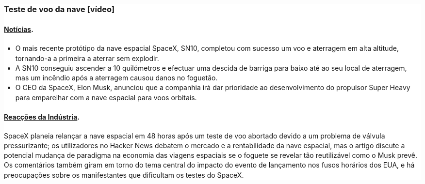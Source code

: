 ### Teste de voo da nave [vídeo]

#### [Notícias](https://www.youtube.com/watch?v=L5QXreqOrTA).

- O mais recente protótipo da nave espacial SpaceX, SN10, completou com sucesso um voo e aterragem em alta altitude, tornando-a a primeira a aterrar sem explodir.
- A SN10 conseguiu ascender a 10 quilómetros e efectuar uma descida de barriga para baixo até ao seu local de aterragem, mas um incêndio após a aterragem causou danos no foguetão.
- O CEO da SpaceX, Elon Musk, anunciou que a companhia irá dar prioridade ao desenvolvimento do propulsor Super Heavy para emparelhar com a nave espacial para voos orbitais.

#### [Reacções da Indústria](http://news.ycombinator.com/item?id=35597764).

SpaceX planeia relançar a nave espacial em 48 horas após um teste de voo abortado devido a um problema de válvula pressurizante; os utilizadores no Hacker News debatem o mercado e a rentabilidade da nave espacial, mas o artigo discute a potencial mudança de paradigma na economia das viagens espaciais se o foguete se revelar tão reutilizável como o Musk prevê. Os comentários também giram em torno do tema central do impacto do evento de lançamento nos fusos horários dos EUA, e há preocupações sobre os manifestantes que dificultam os testes do SpaceX.


